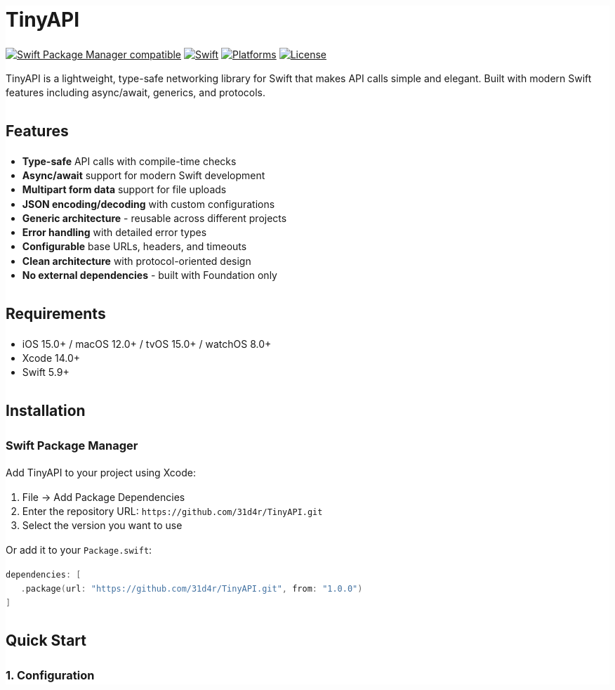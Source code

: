 # TinyAPI

[![Swift Package Manager compatible](https://img.shields.io/badge/Swift%20Package%20Manager-compatible-brightgreen.svg)](https://github.com/apple/swift-package-manager)
[![Swift](https://img.shields.io/badge/Swift-5.9+-orange.svg)](https://swift.org)
[![Platforms](https://img.shields.io/badge/Platforms-iOS%2015%2B%20|%20macOS%2012%2B%20|%20tvOS%2015%2B%20|%20watchOS%208%2B-blue.svg)](https://developer.apple.com/swift/)
[![License](https://img.shields.io/badge/License-MIT-yellow.svg)](LICENSE)

TinyAPI is a lightweight, type-safe networking library for Swift that makes API calls simple and elegant. Built with modern Swift features including async/await, generics, and protocols.

## Features

- **Type-safe** API calls with compile-time checks
- **Async/await** support for modern Swift development
- **Multipart form data** support for file uploads
- **JSON encoding/decoding** with custom configurations
- **Generic architecture** - reusable across different projects
- **Error handling** with detailed error types
- **Configurable** base URLs, headers, and timeouts
- **Clean architecture** with protocol-oriented design
- **No external dependencies** - built with Foundation only

## Requirements

- iOS 15.0+ / macOS 12.0+ / tvOS 15.0+ / watchOS 8.0+
- Xcode 14.0+
- Swift 5.9+

## Installation

### Swift Package Manager

Add TinyAPI to your project using Xcode:

1. File → Add Package Dependencies
2. Enter the repository URL: `https://github.com/31d4r/TinyAPI.git`
3. Select the version you want to use

Or add it to your `Package.swift`:

```swift
dependencies: [
   .package(url: "https://github.com/31d4r/TinyAPI.git", from: "1.0.0")
]
```

## Quick Start

### 1. Configuration
